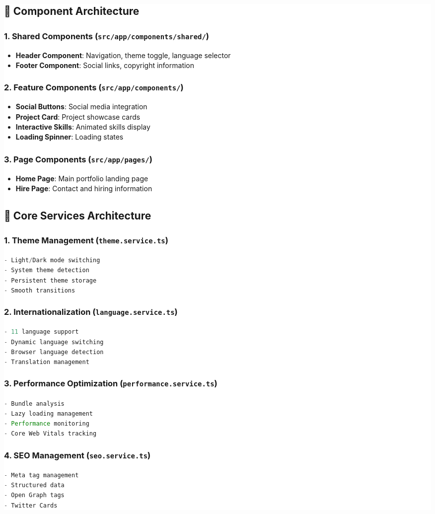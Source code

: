 ## 🎯 Component Architecture

### 1. **Shared Components** (`src/app/components/shared/`)
- **Header Component**: Navigation, theme toggle, language selector
- **Footer Component**: Social links, copyright information

### 2. **Feature Components** (`src/app/components/`)
- **Social Buttons**: Social media integration
- **Project Card**: Project showcase cards
- **Interactive Skills**: Animated skills display
- **Loading Spinner**: Loading states

### 3. **Page Components** (`src/app/pages/`)
- **Home Page**: Main portfolio landing page
- **Hire Page**: Contact and hiring information

## 🔧 Core Services Architecture

### 1. **Theme Management** (`theme.service.ts`)
```typescript
- Light/Dark mode switching
- System theme detection
- Persistent theme storage
- Smooth transitions
```

### 2. **Internationalization** (`language.service.ts`)
```typescript
- 11 language support
- Dynamic language switching
- Browser language detection
- Translation management
```

### 3. **Performance Optimization** (`performance.service.ts`)
```typescript
- Bundle analysis
- Lazy loading management
- Performance monitoring
- Core Web Vitals tracking
```

### 4. **SEO Management** (`seo.service.ts`)
```typescript
- Meta tag management
- Structured data
- Open Graph tags
- Twitter Cards
```
